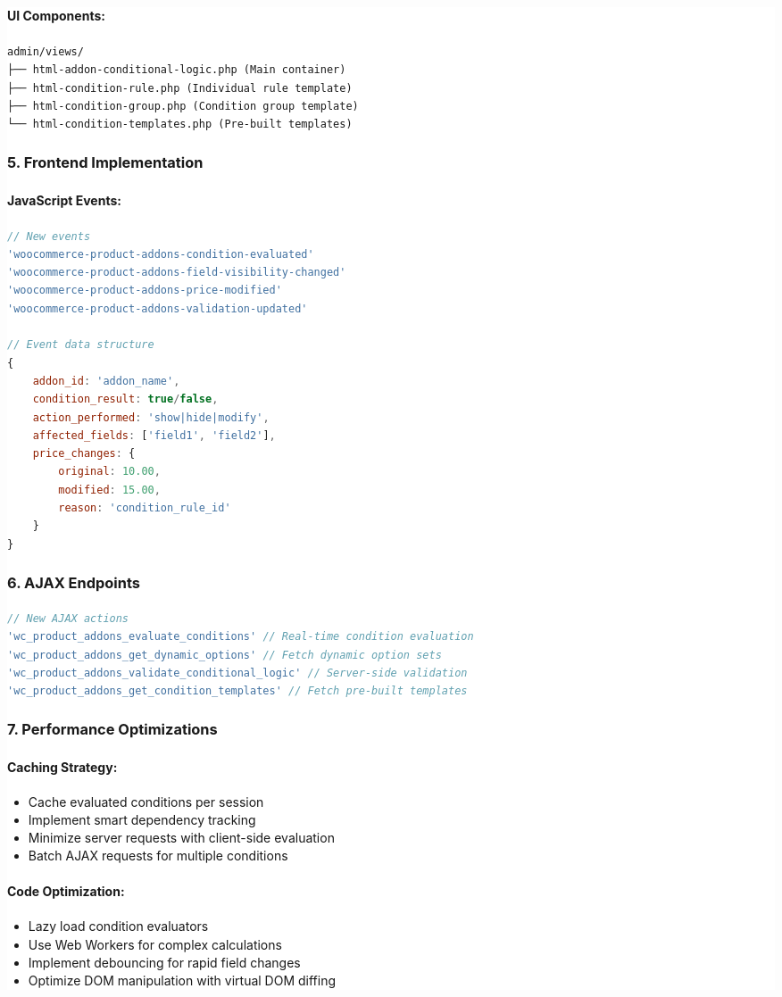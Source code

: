 #### UI Components:
```
admin/views/
├── html-addon-conditional-logic.php (Main container)
├── html-condition-rule.php (Individual rule template)
├── html-condition-group.php (Condition group template)
└── html-condition-templates.php (Pre-built templates)
```

### 5. Frontend Implementation

#### JavaScript Events:
```javascript
// New events
'woocommerce-product-addons-condition-evaluated'
'woocommerce-product-addons-field-visibility-changed'
'woocommerce-product-addons-price-modified'
'woocommerce-product-addons-validation-updated'

// Event data structure
{
    addon_id: 'addon_name',
    condition_result: true/false,
    action_performed: 'show|hide|modify',
    affected_fields: ['field1', 'field2'],
    price_changes: {
        original: 10.00,
        modified: 15.00,
        reason: 'condition_rule_id'
    }
}
```

### 6. AJAX Endpoints

```php
// New AJAX actions
'wc_product_addons_evaluate_conditions' // Real-time condition evaluation
'wc_product_addons_get_dynamic_options' // Fetch dynamic option sets
'wc_product_addons_validate_conditional_logic' // Server-side validation
'wc_product_addons_get_condition_templates' // Fetch pre-built templates
```

### 7. Performance Optimizations

#### Caching Strategy:
- Cache evaluated conditions per session
- Implement smart dependency tracking
- Minimize server requests with client-side evaluation
- Batch AJAX requests for multiple conditions

#### Code Optimization:
- Lazy load condition evaluators
- Use Web Workers for complex calculations
- Implement debouncing for rapid field changes
- Optimize DOM manipulation with virtual DOM diffing
